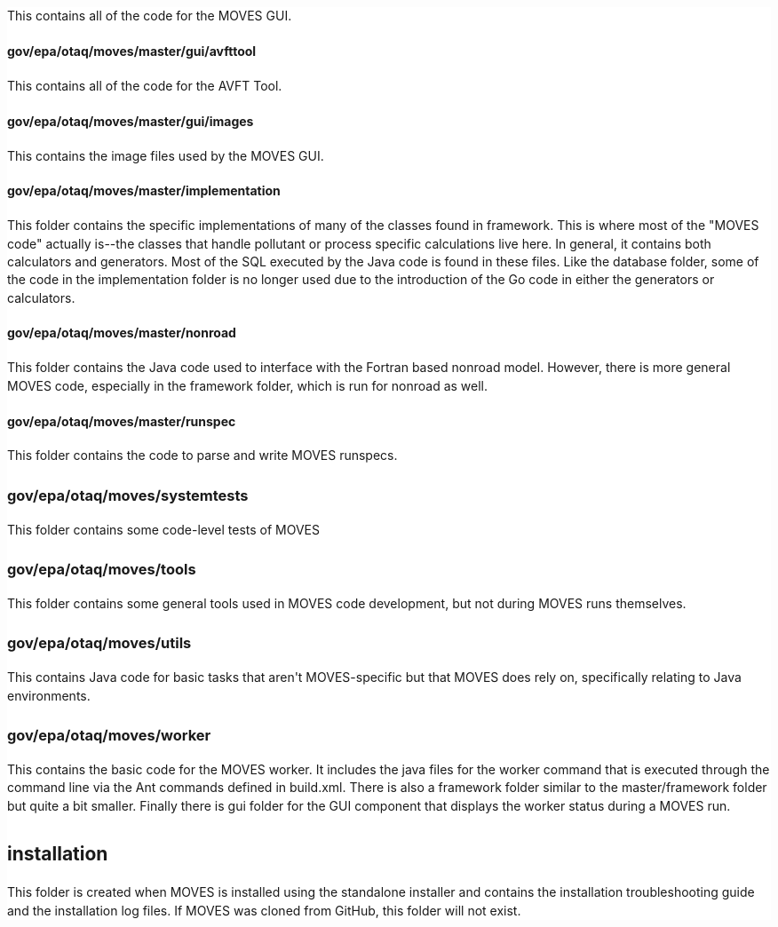 This contains all of the code for the MOVES GUI. 

#### gov/epa/otaq/moves/master/gui/avfttool

This contains all of the code for the AVFT Tool. 

#### gov/epa/otaq/moves/master/gui/images

This contains the image files used by the MOVES GUI.

#### gov/epa/otaq/moves/master/implementation

This folder contains the specific implementations of many of the classes found in framework. This is where most of the "MOVES code" actually is--the classes that handle pollutant or process specific calculations live here. In general, it contains both calculators and generators. Most of the SQL executed by the Java code is found in these files. Like the database folder, some of the code in the implementation folder is no longer used due to the introduction of the Go code in either the generators or calculators.

#### gov/epa/otaq/moves/master/nonroad

This folder contains the Java code used to interface with the Fortran based nonroad model. However, there is more general MOVES code, especially in the framework folder, which is run for nonroad as well.

#### gov/epa/otaq/moves/master/runspec

This folder contains the code to parse and write MOVES runspecs.

### gov/epa/otaq/moves/systemtests

This folder contains some code-level tests of MOVES

### gov/epa/otaq/moves/tools

This folder contains some general tools used in MOVES code development, but not during MOVES runs themselves. 

### gov/epa/otaq/moves/utils

This contains Java code for basic tasks that aren't MOVES-specific but that MOVES does rely on, specifically relating to Java environments. 

### gov/epa/otaq/moves/worker

This contains the basic code for the MOVES worker. It includes the java files for the worker command that is executed through the command line via the Ant commands defined in build.xml. There is also a framework folder similar to the master/framework folder but quite a bit smaller. Finally there is gui folder for the GUI component that displays the worker status during a MOVES run.

## installation

This folder is created when MOVES is installed using the standalone installer and contains the installation troubleshooting guide and the installation log files. If MOVES was cloned from GitHub, this folder will not exist.
